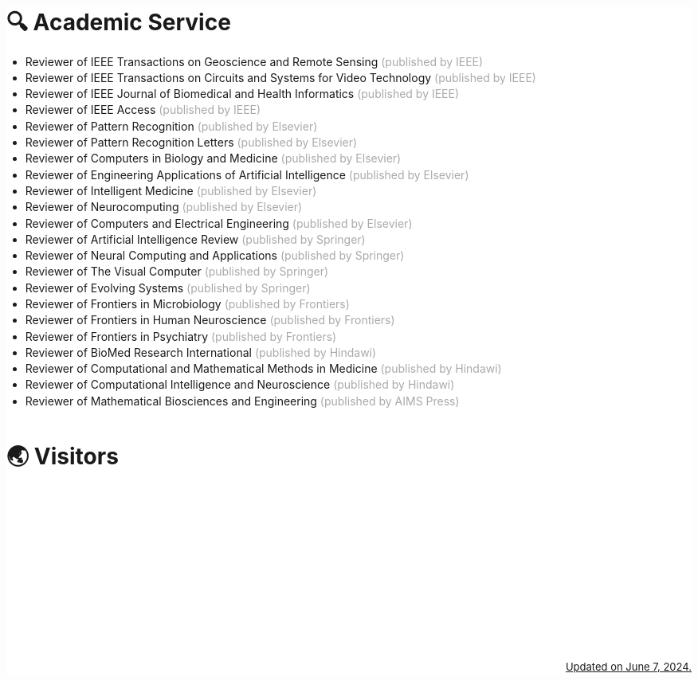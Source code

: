 
# 🔍 Academic Service
- Reviewer of IEEE Transactions on Geoscience and Remote Sensing <font color="#A9A9A9">(published by IEEE)</font> 
- Reviewer of IEEE Transactions on Circuits and Systems for Video Technology <font color="#A9A9A9">(published by IEEE)</font> 
- Reviewer of IEEE Journal of Biomedical and Health Informatics <font color="#A9A9A9">(published by IEEE)</font> 
- Reviewer of IEEE Access <font color="#A9A9A9">(published by IEEE)</font> 
- Reviewer of Pattern Recognition <font color="#A9A9A9">(published by Elsevier)</font> 
- Reviewer of Pattern Recognition Letters <font color="#A9A9A9">(published by Elsevier)</font> 
- Reviewer of Computers in Biology and Medicine <font color="#A9A9A9">(published by Elsevier)</font> 
- Reviewer of Engineering Applications of Artificial Intelligence <font color="#A9A9A9">(published by Elsevier)</font> 	
- Reviewer of Intelligent Medicine <font color="#A9A9A9">(published by Elsevier)</font> 	
- Reviewer of Neurocomputing <font color="#A9A9A9">(published by Elsevier)</font> 	
- Reviewer of Computers and Electrical Engineering <font color="#A9A9A9">(published by Elsevier)</font> 	
- Reviewer of Artificial Intelligence Review <font color="#A9A9A9">(published by Springer)</font> 
- Reviewer of Neural Computing and Applications <font color="#A9A9A9">(published by Springer)</font> 
- Reviewer of The Visual Computer <font color="#A9A9A9">(published by Springer)</font> 
- Reviewer of Evolving Systems <font color="#A9A9A9">(published by Springer)</font> 	
- Reviewer of Frontiers in Microbiology <font color="#A9A9A9">(published by Frontiers)</font> 
- Reviewer of Frontiers in Human Neuroscience <font color="#A9A9A9">(published by Frontiers)</font> 	
- Reviewer of Frontiers in Psychiatry <font color="#A9A9A9">(published by Frontiers)</font> 	
- Reviewer of BioMed Research International <font color="#A9A9A9">(published by Hindawi)</font> 
- Reviewer of Computational and Mathematical Methods in Medicine <font color="#A9A9A9">(published by Hindawi)</font> 	
- Reviewer of Computational Intelligence and Neuroscience <font color="#A9A9A9">(published by Hindawi)</font> 	
- Reviewer of Mathematical Biosciences and Engineering <font color="#A9A9A9">(published by AIMS Press)</font> 	

# 🌏 Visitors
<div style="clear: both; height: 200px; width: 200px; margin: auto; display: block;">
<div class="clustrmapsection">
  <script type="text/javascript" id="clstr_globe" src="//clustrmaps.com/globe.js?d=SuLyV4Xva0JUNvsyOXixmlE2AQ-eoOTvUGmnHsFCjjo"></script>
</div>
</div>

<div style="clear:both;">
<p align="right"><font size="2"><a href="https://zhang-jinghua.github.io/">Updated on June 7, 2024.</a></font></p>
</div>